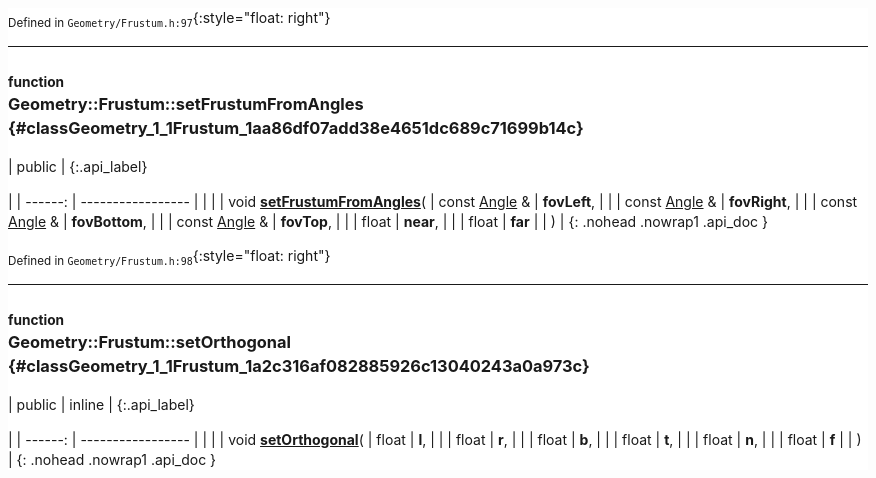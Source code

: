 



<sub>Defined in `Geometry/Frustum.h:97`</sub>{:style="float: right"}

-------------------------------------------------------------------

### <small>function</small><br/> Geometry::Frustum::setFrustumFromAngles {#classGeometry_1_1Frustum_1aa86df07add38e4651dc689c71699b14c}

| public |
{:.api_label}

|
| ------: | ----------------- |
|  |
| void **[setFrustumFromAngles](#classGeometry_1_1Frustum_1aa86df07add38e4651dc689c71699b14c)**( | const [Angle](namespaceGeometry#namespaceGeometry_1add8f0bfbc173e50540e5a71500f085ab) & | **fovLeft**, |
| | const [Angle](namespaceGeometry#namespaceGeometry_1add8f0bfbc173e50540e5a71500f085ab) & | **fovRight**, |
| | const [Angle](namespaceGeometry#namespaceGeometry_1add8f0bfbc173e50540e5a71500f085ab) & | **fovBottom**, |
| | const [Angle](namespaceGeometry#namespaceGeometry_1add8f0bfbc173e50540e5a71500f085ab) & | **fovTop**, |
| | float | **near**, |
| | float | **far** |
|   ) |
{: .nohead .nowrap1 .api_doc }





<sub>Defined in `Geometry/Frustum.h:98`</sub>{:style="float: right"}

-------------------------------------------------------------------

### <small>function</small><br/> Geometry::Frustum::setOrthogonal {#classGeometry_1_1Frustum_1a2c316af082885926c13040243a0a973c}

| public | inline |
{:.api_label}

|
| ------: | ----------------- |
|  |
| void **[setOrthogonal](#classGeometry_1_1Frustum_1a2c316af082885926c13040243a0a973c)**( | float | **l**, |
| | float | **r**, |
| | float | **b**, |
| | float | **t**, |
| | float | **n**, |
| | float | **f** |
|   ) |
{: .nohead .nowrap1 .api_doc }
